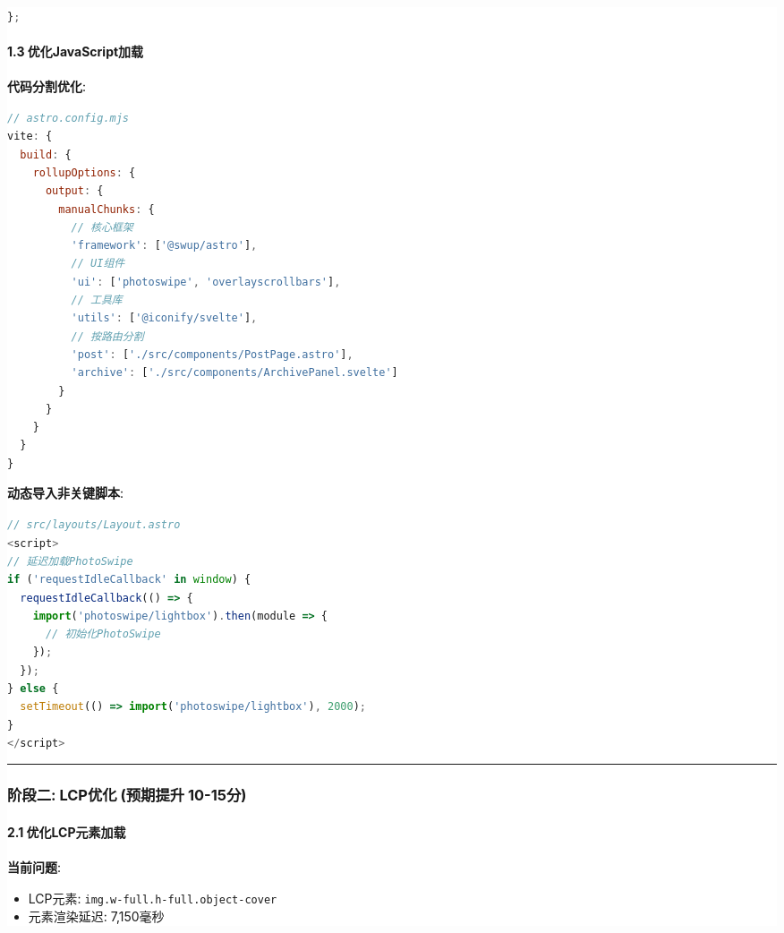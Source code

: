 ```javascript
};
```

#### 1.3 优化JavaScript加载

**代码分割优化**:
```javascript
// astro.config.mjs
vite: {
  build: {
    rollupOptions: {
      output: {
        manualChunks: {
          // 核心框架
          'framework': ['@swup/astro'],
          // UI组件
          'ui': ['photoswipe', 'overlayscrollbars'],
          // 工具库
          'utils': ['@iconify/svelte'],
          // 按路由分割
          'post': ['./src/components/PostPage.astro'],
          'archive': ['./src/components/ArchivePanel.svelte']
        }
      }
    }
  }
}
```

**动态导入非关键脚本**:
```javascript
// src/layouts/Layout.astro
<script>
// 延迟加载PhotoSwipe
if ('requestIdleCallback' in window) {
  requestIdleCallback(() => {
    import('photoswipe/lightbox').then(module => {
      // 初始化PhotoSwipe
    });
  });
} else {
  setTimeout(() => import('photoswipe/lightbox'), 2000);
}
</script>
```

---

### 阶段二: LCP优化 (预期提升 10-15分)

#### 2.1 优化LCP元素加载

**当前问题**:
- LCP元素: `img.w-full.h-full.object-cover`
- 元素渲染延迟: 7,150毫秒
